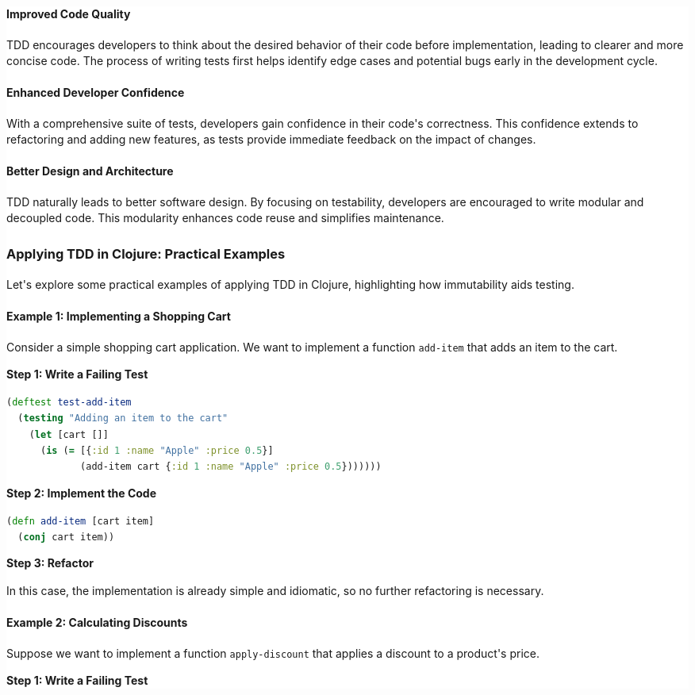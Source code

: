 #### Improved Code Quality

TDD encourages developers to think about the desired behavior of their code before implementation, leading to clearer and more concise code. The process of writing tests first helps identify edge cases and potential bugs early in the development cycle.

#### Enhanced Developer Confidence

With a comprehensive suite of tests, developers gain confidence in their code's correctness. This confidence extends to refactoring and adding new features, as tests provide immediate feedback on the impact of changes.

#### Better Design and Architecture

TDD naturally leads to better software design. By focusing on testability, developers are encouraged to write modular and decoupled code. This modularity enhances code reuse and simplifies maintenance.

### Applying TDD in Clojure: Practical Examples

Let's explore some practical examples of applying TDD in Clojure, highlighting how immutability aids testing.

#### Example 1: Implementing a Shopping Cart

Consider a simple shopping cart application. We want to implement a function `add-item` that adds an item to the cart.

**Step 1: Write a Failing Test**

```clojure
(deftest test-add-item
  (testing "Adding an item to the cart"
    (let [cart []]
      (is (= [{:id 1 :name "Apple" :price 0.5}]
             (add-item cart {:id 1 :name "Apple" :price 0.5}))))))

```

**Step 2: Implement the Code**

```clojure
(defn add-item [cart item]
  (conj cart item))
```

**Step 3: Refactor**

In this case, the implementation is already simple and idiomatic, so no further refactoring is necessary.

#### Example 2: Calculating Discounts

Suppose we want to implement a function `apply-discount` that applies a discount to a product's price.

**Step 1: Write a Failing Test**
